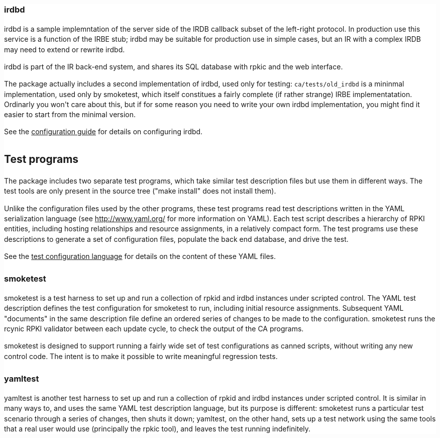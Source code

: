 ### irdbd

irdbd is a sample implemntation of the server side of the IRDB callback subset
of the left-right protocol. In production use this service is a function of
the IRBE stub; irdbd may be suitable for production use in simple cases, but
an IR with a complex IRDB may need to extend or rewrite irdbd.

irdbd is part of the IR back-end system, and shares its SQL database with
rpkic and the web interface.

The package actually includes a second implementation of irdbd, used only for
testing: `ca/tests/old_irdbd` is a mininmal implementation, used only by
smoketest, which itself constitues a fairly complete (if rather strange) IRBE
implementatation. Ordinarly you won't care about this, but if for some reason
you need to write your own irdbd implementation, you might find it easier to
start from the minimal version.

See the [configuration guide][3] for details on configuring irdbd.

## Test programs

The package includes two separate test programs, which take similar test
description files but use them in different ways. The test tools are only
present in the source tree ("make install" does not install them).

Unlike the configuration files used by the other programs, these test programs
read test descriptions written in the YAML serialization language (see
<http://www.yaml.org/> for more information on YAML). Each test script
describes a hierarchy of RPKI entities, including hosting relationships and
resource assignments, in a relatively compact form. The test programs use
these descriptions to generate a set of configuration files, populate the back
end database, and drive the test.

See the [test configuration language][9] for details on the content of these
YAML files.

### smoketest

smoketest is a test harness to set up and run a collection of rpkid and irdbd
instances under scripted control. The YAML test description defines the test
configuration for smoketest to run, including initial resource assignments.
Subsequent YAML "documents" in the same description file define an ordered
series of changes to be made to the configuration. smoketest runs the rcynic
RPKI validator between each update cycle, to check the output of the CA
programs.

smoketest is designed to support running a fairly wide set of test
configurations as canned scripts, without writing any new control code. The
intent is to make it possible to write meaningful regression tests.

### yamltest

yamltest is another test harness to set up and run a collection of rpkid and
irdbd instances under scripted control. It is similar in many ways to, and
uses the same YAML test description language, but its purpose is different:
smoketest runs a particular test scenario through a series of changes, then
shuts it down; yamltest, on the other hand, sets up a test network using the
same tools that a real user would use (principally the rpkic tool), and leaves
the test running indefinitely.


   [1]: #_.wiki.doc.RPKI.RP
   [2]: #_.wiki.doc.RPKI.Installation
   [3]: #_.wiki.doc.RPKI.CA.Configuration
   [4]: #_.wiki.doc.RPKI.CA.MySQLSetup
   [5]: #_.wiki.doc.RPKI.CA.UI.rpkic
   [6]: #_.wiki.doc.RPKI.CA.UI.GUI
   [7]: #_.wiki.doc.RPKI.CA.Configuration.Common
   [8]: #_.wiki.doc.RPKI.CA.Protocols.LeftRight
   [9]: #_.wiki.doc.RPKI.CA.Configuration.Tests
